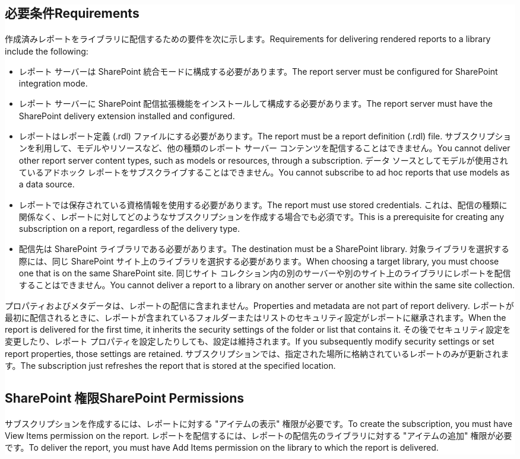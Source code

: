 ## <a name="requirements"></a><span data-ttu-id="a2aa6-108">必要条件</span><span class="sxs-lookup"><span data-stu-id="a2aa6-108">Requirements</span></span>  
 <span data-ttu-id="a2aa6-109">作成済みレポートをライブラリに配信するための要件を次に示します。</span><span class="sxs-lookup"><span data-stu-id="a2aa6-109">Requirements for delivering rendered reports to a library include the following:</span></span>  
  
-   <span data-ttu-id="a2aa6-110">レポート サーバーは SharePoint 統合モードに構成する必要があります。</span><span class="sxs-lookup"><span data-stu-id="a2aa6-110">The report server must be configured for SharePoint integration mode.</span></span>  
  
-   <span data-ttu-id="a2aa6-111">レポート サーバーに SharePoint 配信拡張機能をインストールして構成する必要があります。</span><span class="sxs-lookup"><span data-stu-id="a2aa6-111">The report server must have the SharePoint delivery extension installed and configured.</span></span>  
  
-   <span data-ttu-id="a2aa6-112">レポートはレポート定義 (.rdl) ファイルにする必要があります。</span><span class="sxs-lookup"><span data-stu-id="a2aa6-112">The report must be a report definition (.rdl) file.</span></span> <span data-ttu-id="a2aa6-113">サブスクリプションを利用して、モデルやリソースなど、他の種類のレポート サーバー コンテンツを配信することはできません。</span><span class="sxs-lookup"><span data-stu-id="a2aa6-113">You cannot deliver other report server content types, such as models or resources, through a subscription.</span></span> <span data-ttu-id="a2aa6-114">データ ソースとしてモデルが使用されているアドホック レポートをサブスクライブすることはできません。</span><span class="sxs-lookup"><span data-stu-id="a2aa6-114">You cannot subscribe to ad hoc reports that use models as a data source.</span></span>  
  
-   <span data-ttu-id="a2aa6-115">レポートでは保存されている資格情報を使用する必要があります。</span><span class="sxs-lookup"><span data-stu-id="a2aa6-115">The report must use stored credentials.</span></span> <span data-ttu-id="a2aa6-116">これは、配信の種類に関係なく、レポートに対してどのようなサブスクリプションを作成する場合でも必須です。</span><span class="sxs-lookup"><span data-stu-id="a2aa6-116">This is a prerequisite for creating any subscription on a report, regardless of the delivery type.</span></span>  
  
-   <span data-ttu-id="a2aa6-117">配信先は SharePoint ライブラリである必要があります。</span><span class="sxs-lookup"><span data-stu-id="a2aa6-117">The destination must be a SharePoint library.</span></span> <span data-ttu-id="a2aa6-118">対象ライブラリを選択する際には、同じ SharePoint サイト上のライブラリを選択する必要があります。</span><span class="sxs-lookup"><span data-stu-id="a2aa6-118">When choosing a target library, you must choose one that is on the same SharePoint site.</span></span> <span data-ttu-id="a2aa6-119">同じサイト コレクション内の別のサーバーや別のサイト上のライブラリにレポートを配信することはできません。</span><span class="sxs-lookup"><span data-stu-id="a2aa6-119">You cannot deliver a report to a library on another server or another site within the same site collection.</span></span>  
  
 <span data-ttu-id="a2aa6-120">プロパティおよびメタデータは、レポートの配信に含まれません。</span><span class="sxs-lookup"><span data-stu-id="a2aa6-120">Properties and metadata are not part of report delivery.</span></span> <span data-ttu-id="a2aa6-121">レポートが最初に配信されるときに、レポートが含まれているフォルダーまたはリストのセキュリティ設定がレポートに継承されます。</span><span class="sxs-lookup"><span data-stu-id="a2aa6-121">When the report is delivered for the first time, it inherits the security settings of the folder or list that contains it.</span></span> <span data-ttu-id="a2aa6-122">その後でセキュリティ設定を変更したり、レポート プロパティを設定したりしても、設定は維持されます。</span><span class="sxs-lookup"><span data-stu-id="a2aa6-122">If you subsequently modify security settings or set report properties, those settings are retained.</span></span> <span data-ttu-id="a2aa6-123">サブスクリプションでは、指定された場所に格納されているレポートのみが更新されます。</span><span class="sxs-lookup"><span data-stu-id="a2aa6-123">The subscription just refreshes the report that is stored at the specified location.</span></span>  
  
## <a name="sharepoint-permissions"></a><span data-ttu-id="a2aa6-124">SharePoint 権限</span><span class="sxs-lookup"><span data-stu-id="a2aa6-124">SharePoint Permissions</span></span>  
 <span data-ttu-id="a2aa6-125">サブスクリプションを作成するには、レポートに対する "アイテムの表示" 権限が必要です。</span><span class="sxs-lookup"><span data-stu-id="a2aa6-125">To create the subscription, you must have View Items permission on the report.</span></span> <span data-ttu-id="a2aa6-126">レポートを配信するには、レポートの配信先のライブラリに対する "アイテムの追加" 権限が必要です。</span><span class="sxs-lookup"><span data-stu-id="a2aa6-126">To deliver the report, you must have Add Items permission on the library to which the report is delivered.</span></span>  
  